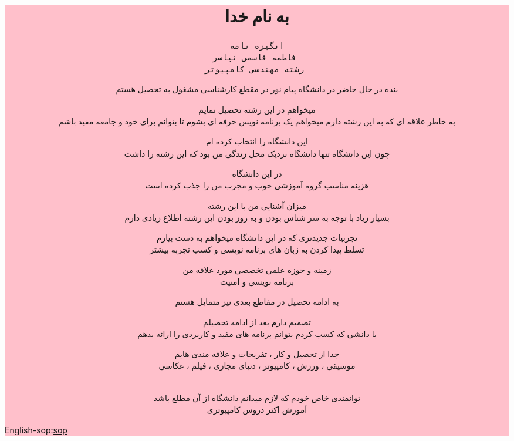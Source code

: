 
<title>انگیزه نامه</title>

<body style="background-color:pink;">
<h1 style="text-align:center;">به نام خدا</h1>
<pre style="text-align:center;">
انگیزه نامه
فاطمه قاسمی نیاسر 
رشته مهندسی کامپیوتر 
</pre>
<p style="text-align:center;">
 بنده در حال حاضر در دانشگاه پیام نور در مقطع کارشناسی مشغول به تحصیل هستم 
<p style="text-align:center;">
میخواهم در این رشته تحصیل نمایم  
 <br>
به خاطر علاقه ای که به این رشته دارم میخواهم یک برنامه نویس حرفه ای بشوم تا بتوانم برای خود و جامعه مفید باشم
<br>
<p style="text-align:center;">
 این دانشگاه را انتخاب کرده ام 
<br>
 چون این دانشگاه تنها دانشگاه نزدیک محل زندگی من بود که این رشته را داشت 
<br>
<p style="text-align:center;">
 در این دانشگاه
<br>
 هزینه مناسب گروه آموزشی خوب و مجرب من را جذب کرده است
<br>
<p style="text-align:center;">
میزان آشنایی من با این رشته
 <br>
بسیار زیاد با توجه به سر شناس بودن و به روز بودن این رشته اطلاع زیادی دارم 
<br>
<p style="text-align:center;">
 تجربیات جدیدتری که در این دانشگاه میخواهم به دست بیارم
<br>
 تسلط پیدا کردن به زبان های برنامه نویسی و کسب تجربه بیشتر
<br>
<p style="text-align:center;">
 زمینه و حوزه علمی تخصصی مورد علاقه من
 <br>
 برنامه نویسی و امنیت 
 <br>
<p style="text-align:center;">
به ادامه تحصیل در مقاطع بعدی نیز متمایل هستم
<br>
<p style="text-align:center;">
تصمیم دارم بعد از ادامه تحصیلم
<br>
 با دانشی که کسب کردم بتوانم برنامه های مفید و کاربردی را ارائه بدهم 
<br>
<p style="text-align:center;"> 
جدا از تحصیل و کار ، تفریحات و علاقه مندی هایم 
<br>
 موسیقی ، ورزش ، کامپیوتر ، دنیای مجازی ، فیلم ، عکاسی
<br>
<p style="text-align:center;">
<br>
توانمندی خاص خودم که لازم میدانم دانشگاه از آن مطلع باشد
<br>
آموزش اکثر دروس کامپیوتری
<br>

English-sop:<a href="https://https://fatemehghasemiii.github.io/englishsop/">sop</a>
